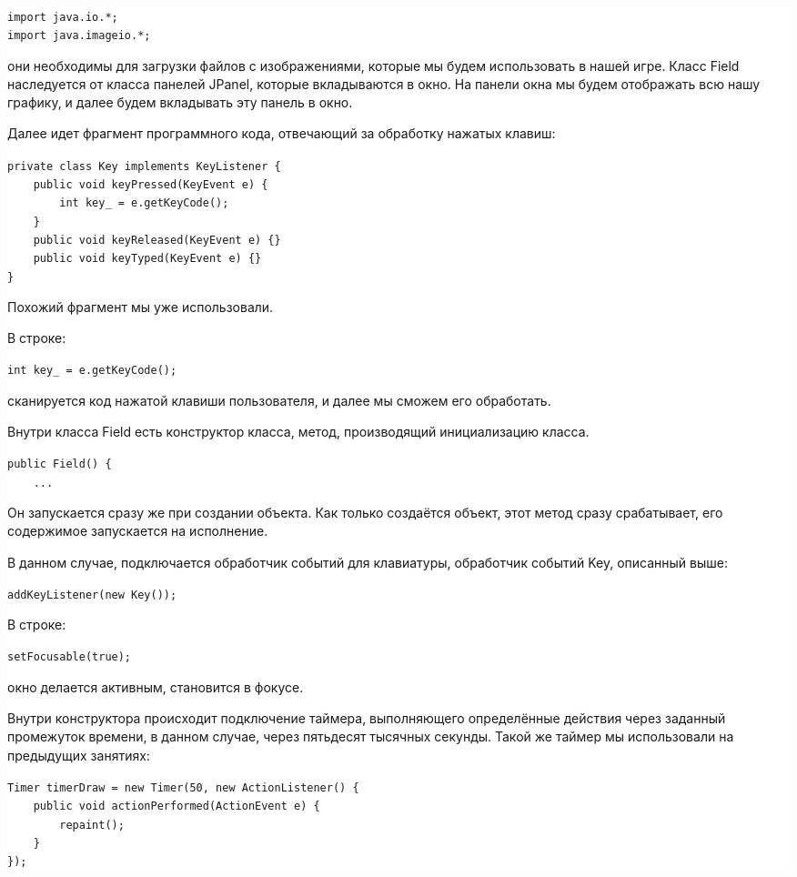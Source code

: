 ```
import java.io.*;
import java.imageio.*;
```

они необходимы для загрузки файлов с изображениями, которые мы будем использовать в нашей игре. Класс Field наследуется от класса панелей JPanel, которые вкладываются в окно. На панели окна мы будем отображать всю нашу графику, и далее будем вкладывать эту панель в окно. 

Далее идет фрагмент программного кода, отвечающий за обработку нажатых клавиш:

```
private class Key implements KeyListener {
    public void keyPressed(KeyEvent e) {
        int key_ = e.getKeyCode();
    }
    public void keyReleased(KeyEvent e) {}
    public void keyTyped(KeyEvent e) {}
}	
```

Похожий фрагмент мы уже использовали.

В строке:

```
int key_ = e.getKeyCode();
```

сканируется код нажатой клавиши пользователя, и далее мы сможем его обработать.

Внутри класса Field есть конструктор класса, метод, производящий инициализацию класса.

```
public Field() { 
    ...
```

Он запускается сразу же при создании объекта. Как только создаётся объект, этот метод сразу срабатывает, его содержимое запускается на исполнение. 

В данном случае, подключается обработчик событий для клавиатуры, обработчик событий Key, описанный выше:

```
addKeyListener(new Key());
```

В строке:

```
setFocusable(true);
```

окно делается активным, становится в фокусе.

Внутри конструктора происходит подключение таймера, выполняющего определённые действия через заданный промежуток времени, в данном случае, через пятьдесят тысячных секунды. Такой же таймер мы использовали на предыдущих занятиях:

```
Timer timerDraw = new Timer(50, new ActionListener() {
    public void actionPerformed(ActionEvent e) {
        repaint();
    }
});
```
